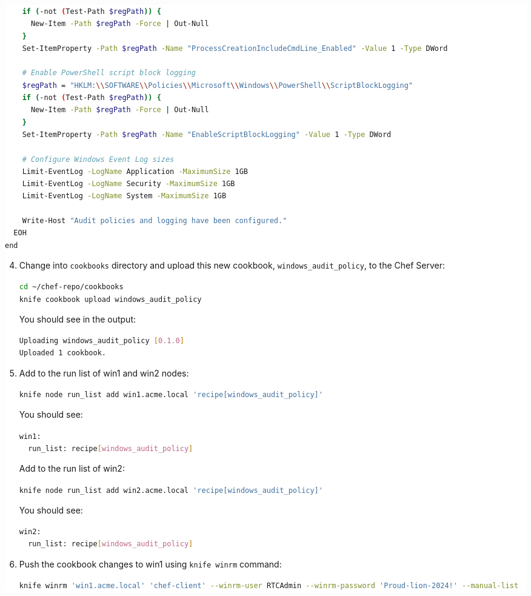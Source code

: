    ```bash
       if (-not (Test-Path $regPath)) {
         New-Item -Path $regPath -Force | Out-Null
       }
       Set-ItemProperty -Path $regPath -Name "ProcessCreationIncludeCmdLine_Enabled" -Value 1 -Type DWord

       # Enable PowerShell script block logging
       $regPath = "HKLM:\\SOFTWARE\\Policies\\Microsoft\\Windows\\PowerShell\\ScriptBlockLogging"
       if (-not (Test-Path $regPath)) {
         New-Item -Path $regPath -Force | Out-Null
       }
       Set-ItemProperty -Path $regPath -Name "EnableScriptBlockLogging" -Value 1 -Type DWord

       # Configure Windows Event Log sizes
       Limit-EventLog -LogName Application -MaximumSize 1GB
       Limit-EventLog -LogName Security -MaximumSize 1GB
       Limit-EventLog -LogName System -MaximumSize 1GB

       Write-Host "Audit policies and logging have been configured."
     EOH
   end
   ```
4.  Change into ```cookbooks``` directory and upload this new cookbook, ```windows_audit_policy```, to the Chef Server:
    ```bash
    cd ~/chef-repo/cookbooks
    knife cookbook upload windows_audit_policy
    ```

    You should see in the output:
    ```bash
    Uploading windows_audit_policy [0.1.0]
    Uploaded 1 cookbook.
    ```
5.  Add to the run list of win1 and win2 nodes:
    ```bash
    knife node run_list add win1.acme.local 'recipe[windows_audit_policy]'
    ```
    You should see:
    ```bash
    win1:
      run_list: recipe[windows_audit_policy]
    ```
    Add to the run list of win2:
    ```bash
    knife node run_list add win2.acme.local 'recipe[windows_audit_policy]'
    ```
    You should see:
    ```bash
    win2:
      run_list: recipe[windows_audit_policy]
    ```
6. Push the cookbook changes to win1 using ```knife winrm``` command:
   ```bash
   knife winrm 'win1.acme.local' 'chef-client' --winrm-user RTCAdmin --winrm-password 'Proud-lion-2024!' --manual-list
   ```
